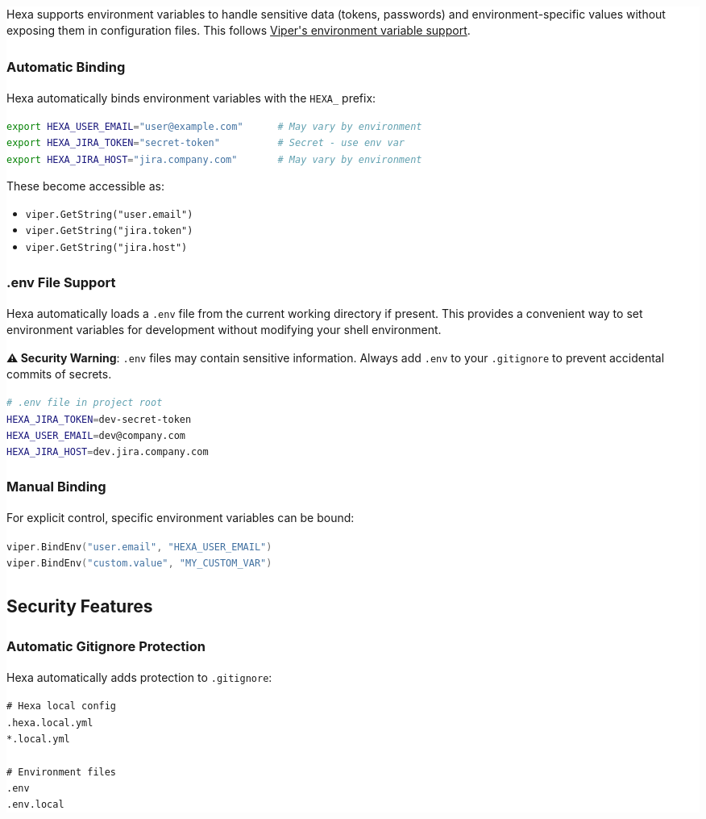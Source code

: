 Hexa supports environment variables to handle sensitive data (tokens, passwords) and environment-specific values without exposing them in configuration files. This follows [Viper's environment variable support](https://github.com/spf13/viper#working-with-environment-variables).

### Automatic Binding

Hexa automatically binds environment variables with the `HEXA_` prefix:

```bash
export HEXA_USER_EMAIL="user@example.com"      # May vary by environment
export HEXA_JIRA_TOKEN="secret-token"          # Secret - use env var
export HEXA_JIRA_HOST="jira.company.com"       # May vary by environment
```

These become accessible as:

- `viper.GetString("user.email")`
- `viper.GetString("jira.token")`
- `viper.GetString("jira.host")`

### .env File Support

Hexa automatically loads a `.env` file from the current working directory if present. This provides a convenient way to set environment variables for development without modifying your shell environment.

**⚠️ Security Warning**: `.env` files may contain sensitive information. Always add `.env` to your `.gitignore` to prevent accidental commits of secrets.

```bash
# .env file in project root
HEXA_JIRA_TOKEN=dev-secret-token
HEXA_USER_EMAIL=dev@company.com
HEXA_JIRA_HOST=dev.jira.company.com
```

### Manual Binding

For explicit control, specific environment variables can be bound:

```go
viper.BindEnv("user.email", "HEXA_USER_EMAIL")
viper.BindEnv("custom.value", "MY_CUSTOM_VAR")
```

## Security Features

### Automatic Gitignore Protection

Hexa automatically adds protection to `.gitignore`:

```
# Hexa local config
.hexa.local.yml
*.local.yml

# Environment files
.env
.env.local
```
